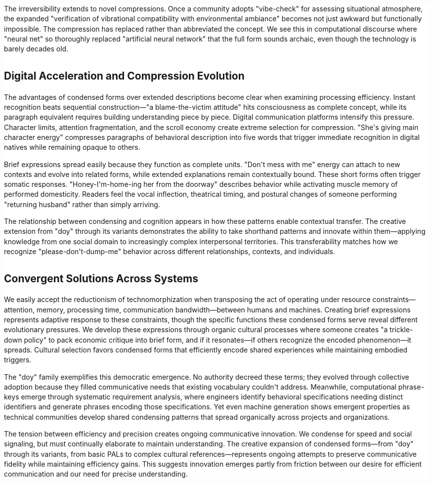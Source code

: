The irreversibility extends to novel compressions. Once a community adopts "vibe-check" for assessing situational atmosphere, the expanded "verification of vibrational compatibility with environmental ambiance" becomes not just awkward but functionally impossible. The compression has replaced rather than abbreviated the concept. We see this in computational discourse where "neural net" so thoroughly replaced "artificial neural network" that the full form sounds archaic, even though the technology is barely decades old.

## Digital Acceleration and Compression Evolution

The advantages of condensed forms over extended descriptions become clear when examining processing efficiency. Instant recognition beats sequential construction—"a blame-the-victim attitude" hits consciousness as complete concept, while its paragraph equivalent requires building understanding piece by piece. Digital communication platforms intensify this pressure. Character limits, attention fragmentation, and the scroll economy create extreme selection for compression. "She's giving main character energy" compresses paragraphs of behavioral description into five words that trigger immediate recognition in digital natives while remaining opaque to others.

Brief expressions spread easily because they function as complete units. "Don't mess with me" energy can attach to new contexts and evolve into related forms, while extended explanations remain contextually bound. These short forms often trigger somatic responses. "Honey-I'm-home-ing her from the doorway" describes behavior while activating muscle memory of performed domesticity. Readers feel the vocal inflection, theatrical timing, and postural changes of someone performing "returning husband" rather than simply arriving.

The relationship between condensing and cognition appears in how these patterns enable contextual transfer. The creative extension from "doy" through its variants demonstrates the ability to take shorthand patterns and innovate within them—applying knowledge from one social domain to increasingly complex interpersonal territories. This transferability matches how we recognize "please-don't-dump-me" behavior across different relationships, contexts, and individuals.

## Convergent Solutions Across Systems

We easily accept the reductionism of technomorphization when transposing the act of operating under resource constraints—attention, memory, processing time, communication bandwidth—between humans and machines. Creating brief expressions represents adaptive response to these constraints, though the specific functions these condensed forms serve reveal different evolutionary pressures. We develop these expressions through organic cultural processes where someone creates "a trickle-down policy" to pack economic critique into brief form, and if it resonates—if others recognize the encoded phenomenon—it spreads. Cultural selection favors condensed forms that efficiently encode shared experiences while maintaining embodied triggers.

The "doy" family exemplifies this democratic emergence. No authority decreed these terms; they evolved through collective adoption because they filled communicative needs that existing vocabulary couldn't address. Meanwhile, computational phrase-keys emerge through systematic requirement analysis, where engineers identify behavioral specifications needing distinct identifiers and generate phrases encoding those specifications. Yet even machine generation shows emergent properties as technical communities develop shared condensing patterns that spread organically across projects and organizations.

The tension between efficiency and precision creates ongoing communicative innovation. We condense for speed and social signaling, but must continually elaborate to maintain understanding. The creative expansion of condensed forms—from "doy" through its variants, from basic PALs to complex cultural references—represents ongoing attempts to preserve communicative fidelity while maintaining efficiency gains. This suggests innovation emerges partly from friction between our desire for efficient communication and our need for precise understanding.
